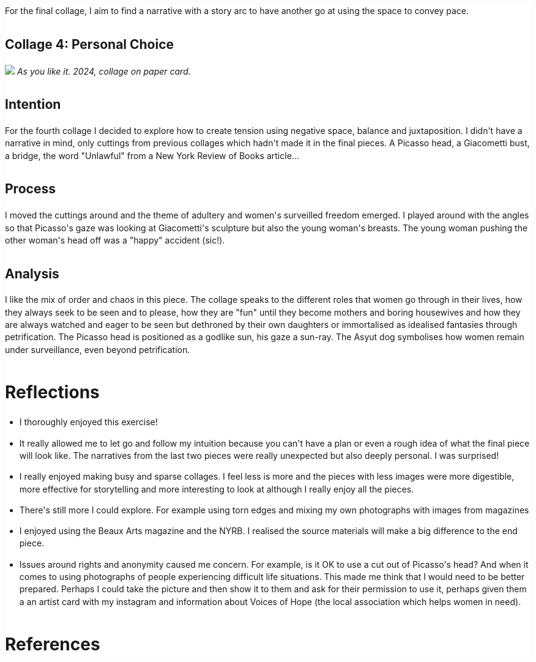 

For the final collage, I aim to find a narrative with a story arc to have another go at using the space to convey pace.


## Collage 4: Personal Choice

[![](https://spaces.oca.ac.uk/gaellelog/wp-content/uploads/sites/5355/2024/12/img_8318-1.jpg)](https://spaces.oca.ac.uk/gaellelog/wp-content/uploads/sites/5355/2024/12/img_8318-1.jpg)
_As you like it. 2024, collage on paper card._

## Intention


For the fourth collage I decided to explore how to create tension using negative space, balance and juxtaposition. I didn't have a narrative in mind, only cuttings from previous collages which hadn't made it in the final pieces. A Picasso head, a Giacometti bust, a bridge, the word "Unlawful" from a New York Review of Books article...


## Process 


I moved the cuttings around and the theme of adultery and women's surveilled freedom emerged. I played around with the angles so that Picasso's gaze was looking at Giacometti's sculpture but also the young woman's breasts. The young woman pushing the other woman's head off was a "happy" accident (sic!).


## Analysis 


I like the mix of order and chaos in this piece. The collage speaks to the different roles that women go through in their lives, how they always seek to be seen and to please, how they are "fun" until they become mothers and boring housewives and how they are always watched and eager to be seen but dethroned by their own daughters or immortalised as idealised fantasies through petrification. The Picasso head is positioned as a godlike sun, his gaze a sun-ray. The Asyut dog symbolises how women remain under surveillance, even beyond petrification.


# Reflections

- I thoroughly enjoyed this exercise!
- It really allowed me to let go and follow my intuition because you can't have a plan or even a rough idea of what the final piece will look like. The narratives from the last two pieces were really unexpected but also deeply personal. I was surprised!


- I really enjoyed making busy and sparse collages. I feel less is more and the pieces with less images were more digestible, more effective for storytelling and more interesting to look at although I really enjoy all the pieces.
- There's still more I could explore. For example using torn edges and mixing my own photographs with images from magazines 
- I enjoyed using the Beaux Arts magazine and the NYRB. I realised the source materials will make a big difference to the end piece. 
- Issues around rights and anonymity caused me concern. For example, is it OK to use a cut out of Picasso's head? And when it comes to using photographs of people experiencing difficult life situations. This made me think that I would need to be better prepared. Perhaps I could take the picture and then show it to them and ask for their permission to use it, perhaps given them a an artist card with my instagram and information about Voices of Hope (the local association which helps women in need).


# References
